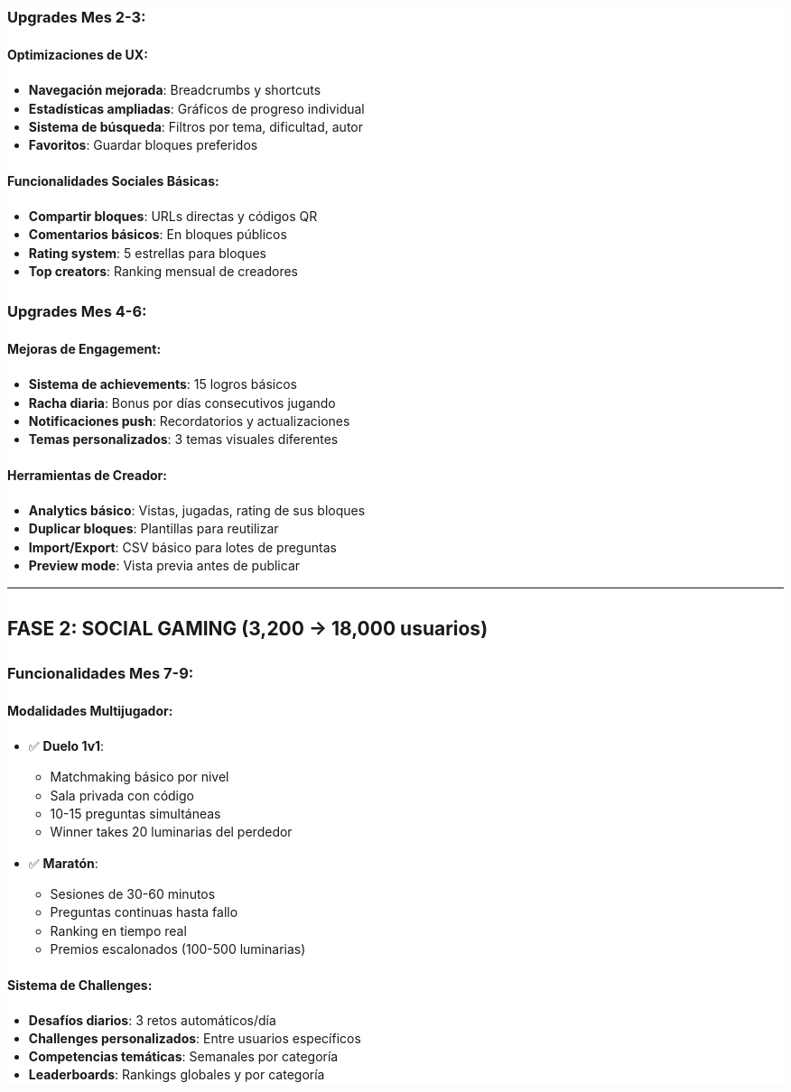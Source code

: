 ### **Upgrades Mes 2-3:**

#### **Optimizaciones de UX:**
- **Navegación mejorada**: Breadcrumbs y shortcuts
- **Estadísticas ampliadas**: Gráficos de progreso individual
- **Sistema de búsqueda**: Filtros por tema, dificultad, autor
- **Favoritos**: Guardar bloques preferidos

#### **Funcionalidades Sociales Básicas:**
- **Compartir bloques**: URLs directas y códigos QR
- **Comentarios básicos**: En bloques públicos
- **Rating system**: 5 estrellas para bloques
- **Top creators**: Ranking mensual de creadores

### **Upgrades Mes 4-6:**

#### **Mejoras de Engagement:**
- **Sistema de achievements**: 15 logros básicos
- **Racha diaria**: Bonus por días consecutivos jugando
- **Notificaciones push**: Recordatorios y actualizaciones
- **Temas personalizados**: 3 temas visuales diferentes

#### **Herramientas de Creador:**
- **Analytics básico**: Vistas, jugadas, rating de sus bloques
- **Duplicar bloques**: Plantillas para reutilizar
- **Import/Export**: CSV básico para lotes de preguntas
- **Preview mode**: Vista previa antes de publicar

---

## **FASE 2: SOCIAL GAMING (3,200 → 18,000 usuarios)**

### **Funcionalidades Mes 7-9:**

#### **Modalidades Multijugador:**
- ✅ **Duelo 1v1**: 
  - Matchmaking básico por nivel
  - Sala privada con código
  - 10-15 preguntas simultáneas
  - Winner takes 20 luminarias del perdedor

- ✅ **Maratón**:
  - Sesiones de 30-60 minutos
  - Preguntas continuas hasta fallo
  - Ranking en tiempo real
  - Premios escalonados (100-500 luminarias)

#### **Sistema de Challenges:**
- **Desafíos diarios**: 3 retos automáticos/día
- **Challenges personalizados**: Entre usuarios específicos
- **Competencias temáticas**: Semanales por categoría
- **Leaderboards**: Rankings globales y por categoría
